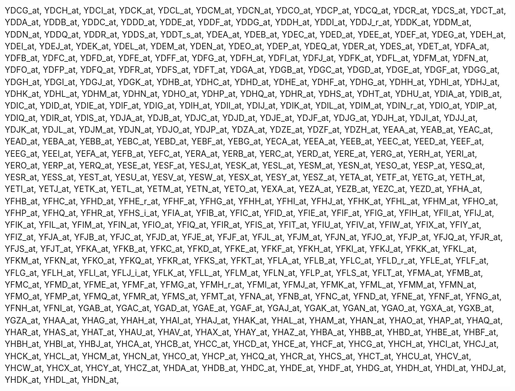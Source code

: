 YDCG_at, YDCH_at, YDCI_at, YDCK_at, YDCL_at, YDCM_at, YDCN_at, YDCO_at, YDCP_at, YDCQ_at, YDCR_at, YDCS_at, YDCT_at, YDDA_at, YDDB_at, YDDC_at, YDDD_at, YDDE_at, YDDF_at, YDDG_at, YDDH_at, YDDI_at, YDDJ_r_at, YDDK_at, YDDM_at, YDDN_at, YDDQ_at, YDDR_at, YDDS_at, YDDT_s_at, YDEA_at, YDEB_at, YDEC_at, YDED_at, YDEE_at, YDEF_at, YDEG_at, YDEH_at, YDEI_at, YDEJ_at, YDEK_at, YDEL_at, YDEM_at, YDEN_at, YDEO_at, YDEP_at, YDEQ_at, YDER_at, YDES_at, YDET_at, YDFA_at, YDFB_at, YDFC_at, YDFD_at, YDFE_at, YDFF_at, YDFG_at, YDFH_at, YDFI_at, YDFJ_at, YDFK_at, YDFL_at, YDFM_at, YDFN_at, YDFO_at, YDFP_at, YDFQ_at, YDFR_at, YDFS_at, YDFT_at, YDGA_at, YDGB_at, YDGC_at, YDGD_at, YDGE_at, YDGF_at, YDGG_at, YDGH_at, YDGI_at, YDGJ_at, YDGK_at, YDHB_at, YDHC_at, YDHD_at, YDHE_at, YDHF_at, YDHG_at, YDHH_at, YDHI_at, YDHJ_at, YDHK_at, YDHL_at, YDHM_at, YDHN_at, YDHO_at, YDHP_at, YDHQ_at, YDHR_at, YDHS_at, YDHT_at, YDHU_at, YDIA_at, YDIB_at, YDIC_at, YDID_at, YDIE_at, YDIF_at, YDIG_at, YDIH_at, YDII_at, YDIJ_at, YDIK_at, YDIL_at, YDIM_at, YDIN_r_at, YDIO_at, YDIP_at, YDIQ_at, YDIR_at, YDIS_at, YDJA_at, YDJB_at, YDJC_at, YDJD_at, YDJE_at, YDJF_at, YDJG_at, YDJH_at, YDJI_at, YDJJ_at, YDJK_at, YDJL_at, YDJM_at, YDJN_at, YDJO_at, YDJP_at, YDZA_at, YDZE_at, YDZF_at, YDZH_at, YEAA_at, YEAB_at, YEAC_at, YEAD_at, YEBA_at, YEBB_at, YEBC_at, YEBD_at, YEBF_at, YEBG_at, YECA_at, YEEA_at, YEEB_at, YEEC_at, YEED_at, YEEF_at, YEEG_at, YEEI_at, YEFA_at, YEFB_at, YEFC_at, YERA_at, YERB_at, YERC_at, YERD_at, YERE_at, YERG_at, YERH_at, YERI_at, YERO_at, YERP_at, YERQ_at, YESE_at, YESF_at, YESJ_at, YESK_at, YESL_at, YESM_at, YESN_at, YESO_at, YESP_at, YESQ_at, YESR_at, YESS_at, YEST_at, YESU_at, YESV_at, YESW_at, YESX_at, YESY_at, YESZ_at, YETA_at, YETF_at, YETG_at, YETH_at, YETI_at, YETJ_at, YETK_at, YETL_at, YETM_at, YETN_at, YETO_at, YEXA_at, YEZA_at, YEZB_at, YEZC_at, YEZD_at, YFHA_at, YFHB_at, YFHC_at, YFHD_at, YFHE_r_at, YFHF_at, YFHG_at, YFHH_at, YFHI_at, YFHJ_at, YFHK_at, YFHL_at, YFHM_at, YFHO_at, YFHP_at, YFHQ_at, YFHR_at, YFHS_i_at, YFIA_at, YFIB_at, YFIC_at, YFID_at, YFIE_at, YFIF_at, YFIG_at, YFIH_at, YFII_at, YFIJ_at, YFIK_at, YFIL_at, YFIM_at, YFIN_at, YFIO_at, YFIQ_at, YFIR_at, YFIS_at, YFIT_at, YFIU_at, YFIV_at, YFIW_at, YFIX_at, YFIY_at, YFIZ_at, YFJA_at, YFJB_at, YFJC_at, YFJD_at, YFJE_at, YFJF_at, YFJL_at, YFJM_at, YFJN_at, YFJO_at, YFJP_at, YFJQ_at, YFJR_at, YFJS_at, YFJT_at, YFKA_at, YFKB_at, YFKC_at, YFKD_at, YFKE_at, YFKF_at, YFKH_at, YFKI_at, YFKJ_at, YFKK_at, YFKL_at, YFKM_at, YFKN_at, YFKO_at, YFKQ_at, YFKR_at, YFKS_at, YFKT_at, YFLA_at, YFLB_at, YFLC_at, YFLD_r_at, YFLE_at, YFLF_at, YFLG_at, YFLH_at, YFLI_at, YFLJ_i_at, YFLK_at, YFLL_at, YFLM_at, YFLN_at, YFLP_at, YFLS_at, YFLT_at, YFMA_at, YFMB_at, YFMC_at, YFMD_at, YFME_at, YFMF_at, YFMG_at, YFMH_r_at, YFMI_at, YFMJ_at, YFMK_at, YFML_at, YFMM_at, YFMN_at, YFMO_at, YFMP_at, YFMQ_at, YFMR_at, YFMS_at, YFMT_at, YFNA_at, YFNB_at, YFNC_at, YFND_at, YFNE_at, YFNF_at, YFNG_at, YFNH_at, YFNI_at, YGAB_at, YGAC_at, YGAD_at, YGAE_at, YGAF_at, YGAJ_at, YGAK_at, YGAN_at, YGAO_at, YGXA_at, YGXB_at, YGZA_at, YHAA_at, YHAG_at, YHAH_at, YHAI_at, YHAJ_at, YHAK_at, YHAL_at, YHAM_at, YHAN_at, YHAO_at, YHAP_at, YHAQ_at, YHAR_at, YHAS_at, YHAT_at, YHAU_at, YHAV_at, YHAX_at, YHAY_at, YHAZ_at, YHBA_at, YHBB_at, YHBD_at, YHBE_at, YHBF_at, YHBH_at, YHBI_at, YHBJ_at, YHCA_at, YHCB_at, YHCC_at, YHCD_at, YHCE_at, YHCF_at, YHCG_at, YHCH_at, YHCI_at, YHCJ_at, YHCK_at, YHCL_at, YHCM_at, YHCN_at, YHCO_at, YHCP_at, YHCQ_at, YHCR_at, YHCS_at, YHCT_at, YHCU_at, YHCV_at, YHCW_at, YHCX_at, YHCY_at, YHCZ_at, YHDA_at, YHDB_at, YHDC_at, YHDE_at, YHDF_at, YHDG_at, YHDH_at, YHDI_at, YHDJ_at, YHDK_at, YHDL_at, YHDN_at,